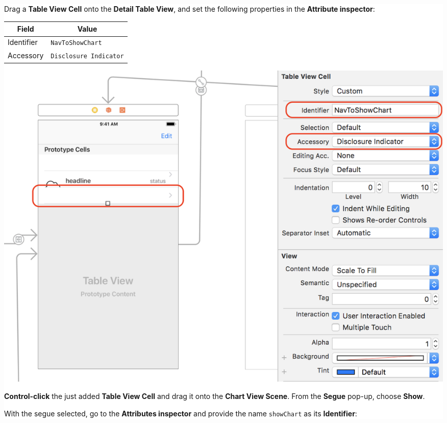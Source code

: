 
Drag a **Table View Cell** onto the **Detail Table View**, and set the following properties in the **Attribute inspector**:

| Field | Value |
|----|----|
| Identifier | `NavToShowChart` |
| Accessory | `Disclosure Indicator` |

![Create Table View Cell](fiori-ios-scpms-create-app-wwdc-48.png)

**Control-click** the just added **Table View Cell** and drag it onto the **Chart View Scene**. From the **Segue** pop-up, choose **Show**.

With the segue selected, go to the **Attributes inspector** and provide the name `showChart` as its **Identifier**:
